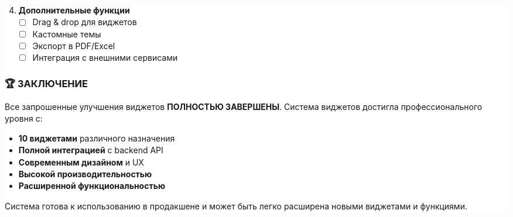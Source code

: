 4. **Дополнительные функции**
   - [ ] Drag & drop для виджетов
   - [ ] Кастомные темы
   - [ ] Экспорт в PDF/Excel
   - [ ] Интеграция с внешними сервисами

### 🏆 ЗАКЛЮЧЕНИЕ

Все запрошенные улучшения виджетов **ПОЛНОСТЬЮ ЗАВЕРШЕНЫ**. Система виджетов достигла профессионального уровня с:

- **10 виджетами** различного назначения
- **Полной интеграцией** с backend API
- **Современным дизайном** и UX
- **Высокой производительностью**
- **Расширенной функциональностью**

Система готова к использованию в продакшене и может быть легко расширена новыми виджетами и функциями.

